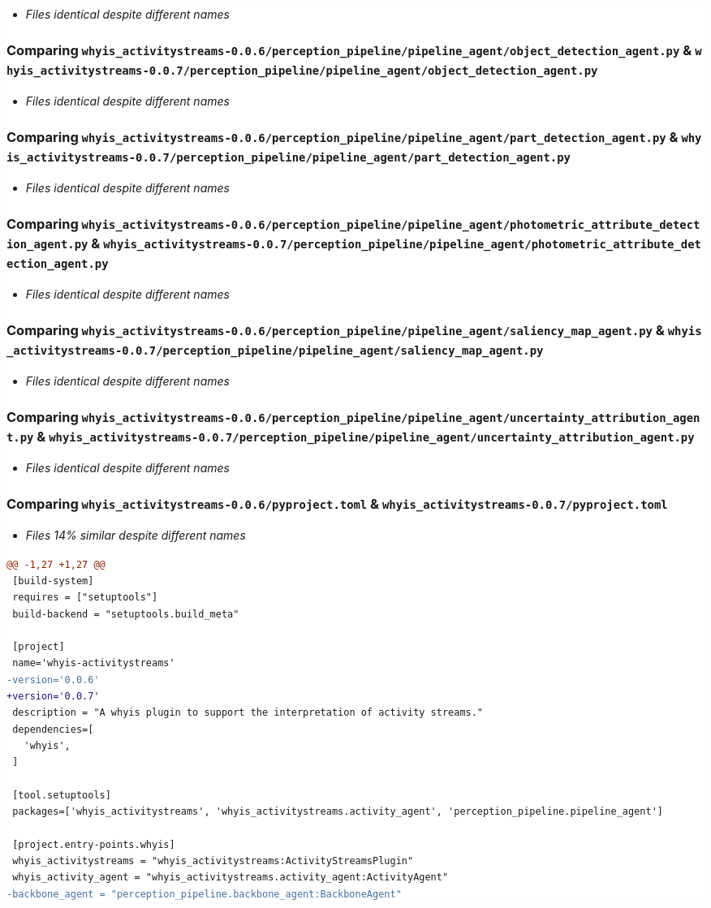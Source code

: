  * *Files identical despite different names*

### Comparing `whyis_activitystreams-0.0.6/perception_pipeline/pipeline_agent/object_detection_agent.py` & `whyis_activitystreams-0.0.7/perception_pipeline/pipeline_agent/object_detection_agent.py`

 * *Files identical despite different names*

### Comparing `whyis_activitystreams-0.0.6/perception_pipeline/pipeline_agent/part_detection_agent.py` & `whyis_activitystreams-0.0.7/perception_pipeline/pipeline_agent/part_detection_agent.py`

 * *Files identical despite different names*

### Comparing `whyis_activitystreams-0.0.6/perception_pipeline/pipeline_agent/photometric_attribute_detection_agent.py` & `whyis_activitystreams-0.0.7/perception_pipeline/pipeline_agent/photometric_attribute_detection_agent.py`

 * *Files identical despite different names*

### Comparing `whyis_activitystreams-0.0.6/perception_pipeline/pipeline_agent/saliency_map_agent.py` & `whyis_activitystreams-0.0.7/perception_pipeline/pipeline_agent/saliency_map_agent.py`

 * *Files identical despite different names*

### Comparing `whyis_activitystreams-0.0.6/perception_pipeline/pipeline_agent/uncertainty_attribution_agent.py` & `whyis_activitystreams-0.0.7/perception_pipeline/pipeline_agent/uncertainty_attribution_agent.py`

 * *Files identical despite different names*

### Comparing `whyis_activitystreams-0.0.6/pyproject.toml` & `whyis_activitystreams-0.0.7/pyproject.toml`

 * *Files 14% similar despite different names*

```diff
@@ -1,27 +1,27 @@
 [build-system]
 requires = ["setuptools"]
 build-backend = "setuptools.build_meta"
 
 [project]
 name='whyis-activitystreams'
-version='0.0.6'
+version='0.0.7'
 description = "A whyis plugin to support the interpretation of activity streams."
 dependencies=[
   'whyis',
 ]
 
 [tool.setuptools]
 packages=['whyis_activitystreams', 'whyis_activitystreams.activity_agent', 'perception_pipeline.pipeline_agent']
 
 [project.entry-points.whyis]
 whyis_activitystreams = "whyis_activitystreams:ActivityStreamsPlugin"
 whyis_activity_agent = "whyis_activitystreams.activity_agent:ActivityAgent"
-backbone_agent = "perception_pipeline.backbone_agent:BackboneAgent"
```